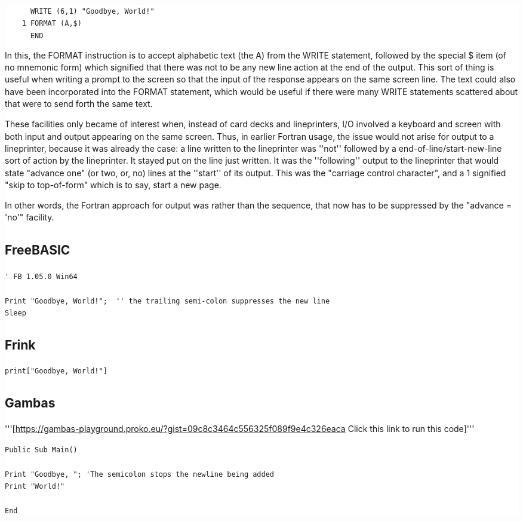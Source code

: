 ```Fortran
      WRITE (6,1) "Goodbye, World!"
    1 FORMAT (A,$)
      END
```

In this, the FORMAT instruction is to accept alphabetic text (the A) from the WRITE statement, followed by the special $ item (of no mnemonic form) which signified that there was not to be any new line action at the end of the output. This sort of thing is useful when writing a prompt to the screen so that the input of the response appears on the same screen line. The text could also have been incorporated into the FORMAT statement, which would be useful if there were many WRITE statements scattered about that were to send forth the same text. 

These facilities only became of interest when, instead of card decks and lineprinters, I/O involved a keyboard and screen with both input and output appearing on the same screen. Thus, in earlier Fortran usage, the issue would not arise for output to a lineprinter, because it was already the case: a line written to the lineprinter was ''not'' followed by a end-of-line/start-new-line sort of action by the lineprinter. It stayed put on the line just written. It was the ''following'' output to the lineprinter that would state "advance one" (or two, or, no) lines at the ''start'' of its output. This was the "carriage control character", and a 1 signified "skip to top-of-form" which is to say, start a new page.

In other words, the Fortran approach for output was <carriage control><output text> rather than the <output text><carriage control> sequence, that now has to be suppressed by the "advance = 'no'" facility.


## FreeBASIC


```freebasic
' FB 1.05.0 Win64

Print "Goodbye, World!";  '' the trailing semi-colon suppresses the new line
Sleep
```



## Frink


```Frink
print["Goodbye, World!"]
```



## Gambas

'''[https://gambas-playground.proko.eu/?gist=09c8c3464c556325f089f9e4c326eaca Click this link to run this code]'''

```gambas
Public Sub Main()

Print "Goodbye, "; 'The semicolon stops the newline being added
Print "World!"

End
```
